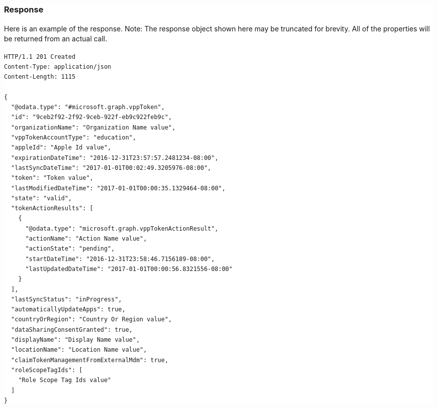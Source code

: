 ### Response

Here is an example of the response. Note: The response object shown here may be truncated for brevity. All of the properties will be returned from an actual call.

```http
HTTP/1.1 201 Created
Content-Type: application/json
Content-Length: 1115

{
  "@odata.type": "#microsoft.graph.vppToken",
  "id": "9ceb2f92-2f92-9ceb-922f-eb9c922feb9c",
  "organizationName": "Organization Name value",
  "vppTokenAccountType": "education",
  "appleId": "Apple Id value",
  "expirationDateTime": "2016-12-31T23:57:57.2481234-08:00",
  "lastSyncDateTime": "2017-01-01T00:02:49.3205976-08:00",
  "token": "Token value",
  "lastModifiedDateTime": "2017-01-01T00:00:35.1329464-08:00",
  "state": "valid",
  "tokenActionResults": [
    {
      "@odata.type": "microsoft.graph.vppTokenActionResult",
      "actionName": "Action Name value",
      "actionState": "pending",
      "startDateTime": "2016-12-31T23:58:46.7156189-08:00",
      "lastUpdatedDateTime": "2017-01-01T00:00:56.8321556-08:00"
    }
  ],
  "lastSyncStatus": "inProgress",
  "automaticallyUpdateApps": true,
  "countryOrRegion": "Country Or Region value",
  "dataSharingConsentGranted": true,
  "displayName": "Display Name value",
  "locationName": "Location Name value",
  "claimTokenManagementFromExternalMdm": true,
  "roleScopeTagIds": [
    "Role Scope Tag Ids value"
  ]
}
```
